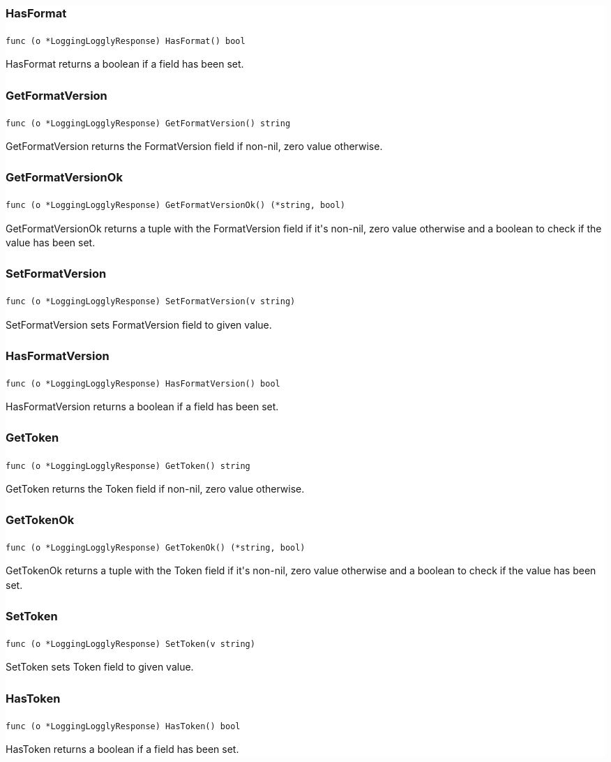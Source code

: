 ### HasFormat

`func (o *LoggingLogglyResponse) HasFormat() bool`

HasFormat returns a boolean if a field has been set.

### GetFormatVersion

`func (o *LoggingLogglyResponse) GetFormatVersion() string`

GetFormatVersion returns the FormatVersion field if non-nil, zero value otherwise.

### GetFormatVersionOk

`func (o *LoggingLogglyResponse) GetFormatVersionOk() (*string, bool)`

GetFormatVersionOk returns a tuple with the FormatVersion field if it's non-nil, zero value otherwise
and a boolean to check if the value has been set.

### SetFormatVersion

`func (o *LoggingLogglyResponse) SetFormatVersion(v string)`

SetFormatVersion sets FormatVersion field to given value.

### HasFormatVersion

`func (o *LoggingLogglyResponse) HasFormatVersion() bool`

HasFormatVersion returns a boolean if a field has been set.

### GetToken

`func (o *LoggingLogglyResponse) GetToken() string`

GetToken returns the Token field if non-nil, zero value otherwise.

### GetTokenOk

`func (o *LoggingLogglyResponse) GetTokenOk() (*string, bool)`

GetTokenOk returns a tuple with the Token field if it's non-nil, zero value otherwise
and a boolean to check if the value has been set.

### SetToken

`func (o *LoggingLogglyResponse) SetToken(v string)`

SetToken sets Token field to given value.

### HasToken

`func (o *LoggingLogglyResponse) HasToken() bool`

HasToken returns a boolean if a field has been set.
